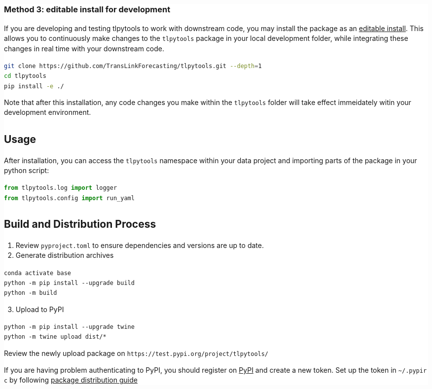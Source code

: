 ### Method 3: editable install for development

If you are developing and testing tlpytools to work with downstream code, you may install the package as an [editable install](https://pip.pypa.io/en/stable/cli/pip_install/?highlight=edit%20mode#editable-installs). This allows you to continuously make changes to the `tlpytools` package in your local development folder, while integrating these changes in real time with your downstream code.

```bash
git clone https://github.com/TransLinkForecasting/tlpytools.git --depth=1
cd tlpytools
pip install -e ./
```

Note that after this installation, any code changes you make within the `tlpytools` folder will take effect immeidately witin your development environment.

## Usage

After installation, you can access the `tlpytools` namespace within your data project and importing parts of the package in your python script:

```python
from tlpytools.log import logger
from tlpytools.config import run_yaml
```

## Build and Distribution Process

1. Review `pyproject.toml` to ensure dependencies and versions are up to date.
2. Generate distribution archives
```
conda activate base
python -m pip install --upgrade build
python -m build
```
3. Upload to PyPI
```
python -m pip install --upgrade twine
python -m twine upload dist/*
```
Review the newly upload package on `https://test.pypi.org/project/tlpytools/`

If you are having problem authenticating to PyPI, you should register on [PyPI](https://pypi.org/account/register/) and create a new token. Set up the token in `~/.pypirc` by following [package distribution guide](https://packaging.python.org/en/latest/guides/distributing-packages-using-setuptools/#create-an-account)
